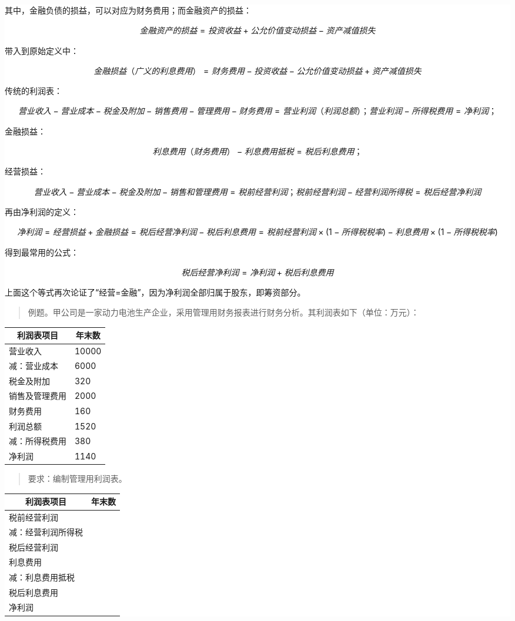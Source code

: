 其中，金融负债的损益，可以对应为财务费用；而金融资产的损益：   

<span> $$ 金融资产的损益=投资收益+公允价值变动损益-资产减值损失 $$ </span>

带入到原始定义中：   

<span> $$ 金融损益（广义的利息费用）=财务费用-投资收益-公允价值变动损益+资产减值损失 $$ </span>


传统的利润表：   

<span> $$ 营业收入-营业成本-税金及附加-销售费用-管理费用-财务费用=营业利润（利润总额）； 营业利润-所得税费用=净利润； $$ </span>

金融损益：   

<span> $$ 利息费用（财务费用）- 利息费用抵税 = 税后利息费用； $$ </span>

经营损益：   

<span> $$ 营业收入-营业成本-税金及附加-销售和管理费用=税前经营利润； 税前经营利润-经营利润所得税=税后经营净利润 $$ </span>

再由净利润的定义：   

<span> $$ 净利润=经营损益+金融损益=税后经营净利润-税后利息费用=税前经营利润 \times (1-所得税税率)-利息费用 \times  (1-所得税税率) $$ </span>

得到最常用的公式：   

<span> $$ 税后经营净利润=净利润+税后利息费用 $$ </span>

上面这个等式再次论证了“经营=金融”，因为净利润全部归属于股东，即筹资部分。


> 例题。甲公司是一家动力电池生产企业，采用管理用财务报表进行财务分析。其利润表如下（单位：万元）：   

|利润表项目|年末数|
|--|--|
|营业收入|10000|
|减：营业成本|6000|
|税金及附加|320|
|销售及管理费用|2000|
|财务费用|160|
|利润总额|1520|
|减：所得税费用|380|
|净利润|1140|

> 要求：编制管理用利润表。   

|利润表项目|年末数|
|--|--|
|税前经营利润||
|减：经营利润所得税||
|税后经营利润||
|利息费用||
|减：利息费用抵税||
|税后利息费用||
|净利润||
